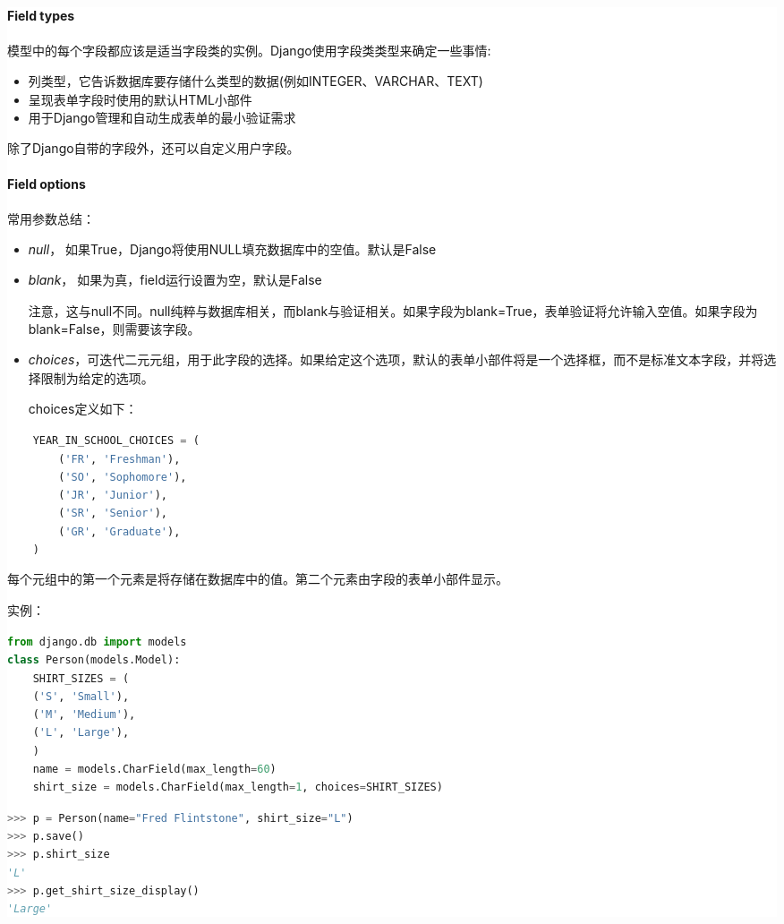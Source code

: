 #### Field types

模型中的每个字段都应该是适当字段类的实例。Django使用字段类类型来确定一些事情:

- 列类型，它告诉数据库要存储什么类型的数据(例如INTEGER、VARCHAR、TEXT)
- 呈现表单字段时使用的默认HTML小部件
- 用于Django管理和自动生成表单的最小验证需求

除了Django自带的字段外，还可以自定义用户字段。

#### Field options

常用参数总结：

- *null*， 如果True，Django将使用NULL填充数据库中的空值。默认是False
- *blank*， 如果为真，field运行设置为空，默认是False

  注意，这与null不同。null纯粹与数据库相关，而blank与验证相关。如果字段为blank=True，表单验证将允许输入空值。如果字段为blank=False，则需要该字段。

- *choices*，可迭代二元元组，用于此字段的选择。如果给定这个选项，默认的表单小部件将是一个选择框，而不是标准文本字段，并将选择限制为给定的选项。

  choices定义如下：

```python
    YEAR_IN_SCHOOL_CHOICES = (
        ('FR', 'Freshman'),
        ('SO', 'Sophomore'),
        ('JR', 'Junior'),
        ('SR', 'Senior'),
        ('GR', 'Graduate'),
    )

```

  每个元组中的第一个元素是将存储在数据库中的值。第二个元素由字段的表单小部件显示。
  
  实例：

```python
from django.db import models
class Person(models.Model):
    SHIRT_SIZES = (
    ('S', 'Small'),
    ('M', 'Medium'),
    ('L', 'Large'),
    )
    name = models.CharField(max_length=60)
    shirt_size = models.CharField(max_length=1, choices=SHIRT_SIZES)
```

```python
>>> p = Person(name="Fred Flintstone", shirt_size="L")
>>> p.save()
>>> p.shirt_size
'L'
>>> p.get_shirt_size_display()
'Large'
```
